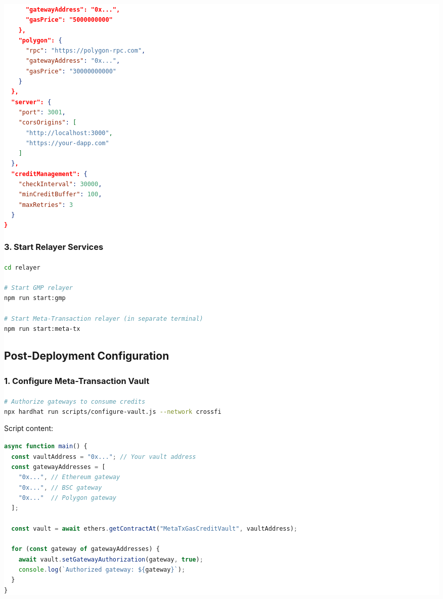 ```json
      "gatewayAddress": "0x...",
      "gasPrice": "5000000000"
    },
    "polygon": {
      "rpc": "https://polygon-rpc.com",
      "gatewayAddress": "0x...",
      "gasPrice": "30000000000"
    }
  },
  "server": {
    "port": 3001,
    "corsOrigins": [
      "http://localhost:3000",
      "https://your-dapp.com"
    ]
  },
  "creditManagement": {
    "checkInterval": 30000,
    "minCreditBuffer": 100,
    "maxRetries": 3
  }
}
```

### 3. Start Relayer Services

```bash
cd relayer

# Start GMP relayer
npm run start:gmp

# Start Meta-Transaction relayer (in separate terminal)
npm run start:meta-tx
```

## Post-Deployment Configuration

### 1. Configure Meta-Transaction Vault

```bash
# Authorize gateways to consume credits
npx hardhat run scripts/configure-vault.js --network crossfi
```

Script content:
```javascript
async function main() {
  const vaultAddress = "0x..."; // Your vault address
  const gatewayAddresses = [
    "0x...", // Ethereum gateway
    "0x...", // BSC gateway
    "0x..."  // Polygon gateway
  ];
  
  const vault = await ethers.getContractAt("MetaTxGasCreditVault", vaultAddress);
  
  for (const gateway of gatewayAddresses) {
    await vault.setGatewayAuthorization(gateway, true);
    console.log(`Authorized gateway: ${gateway}`);
  }
}
```
